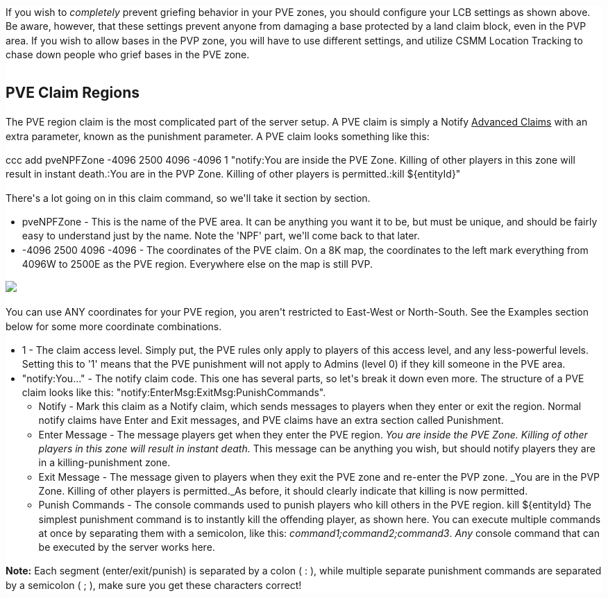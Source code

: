 If you wish to _completely_ prevent griefing behavior in your PVE zones, you should configure your LCB settings as shown above. Be aware, however, that these settings prevent anyone from damaging a base protected by a land claim block, even in the PVP area. If you wish to allow bases in the PVP zone, you will have to use different settings, and utilize CSMM Location Tracking to chase down people who grief bases in the PVE zone.

  

## PVE Claim Regions

The PVE region claim is the most complicated part of the server setup. A PVE claim is simply a Notify [Advanced Claims](https://confluence.catalysm.net/display/CPM/Advanced+Claims) with an extra parameter, known as the punishment parameter. A PVE claim looks something like this:

ccc add pveNPFZone \-4096 2500 4096 -4096 1 "notify:You are inside the PVE Zone. Killing of other players in this zone will result in instant death.:You are in the PVP Zone. Killing of other players is permitted.:kill ${entityId}"

  

There's a lot going on in this claim command, so we'll take it section by section.

*   pveNPFZone - This is the name of the PVE area. It can be anything you want it to be, but must be unique, and should be fairly easy to understand just by the name. Note the 'NPF' part, we'll come back to that later.
*   \-4096 2500 4096 -4096 - The coordinates of the PVE claim. On a 8K map, the coordinates to the left mark everything from 4096W to 2500E as the PVE region. Everywhere else on the map is still PVP. 

![](/assets/images/CPM/pvpveConfiguration/9797735.png)

You can use ANY coordinates for your PVE region, you aren't restricted to East-West or North-South. See the Examples section below for some more coordinate combinations.

  

*   1 - The claim access level. Simply put, the PVE rules only apply to players of this access level, and any less-powerful levels. Setting this to '1' means that the PVE punishment will not apply to Admins (level 0) if they kill someone in the PVE area.
*   "notify:You..." - The notify claim code. This one has several parts, so let's break it down even more. The structure of a PVE claim looks like this: "notify:EnterMsg:ExitMsg:PunishCommands". 
    *   Notify - Mark this claim as a Notify claim, which sends messages to players when they enter or exit the region. Normal notify claims have Enter and Exit messages, and PVE claims have an extra section called Punishment.
    *   Enter Message - The message players get when they enter the PVE region. _You are inside the PVE Zone. Killing of other players in this zone will result in instant death._ This message can be anything you wish, but should notify players they are in a killing-punishment zone.
    *   Exit Message - The message given to players when they exit the PVE zone and re-enter the PVP zone. _You are in the PVP Zone. Killing of other players is permitted._As before, it should clearly indicate that killing is now permitted.
    *   Punish Commands - The console commands used to punish players who kill others in the PVE region. kill ${entityId} The simplest punishment command is to instantly kill the offending player, as shown here. You can execute multiple commands at once by separating them with a semicolon, like this: _command1;command2;command3_. _Any_ console command that can be executed by the server works here.

**Note:** Each segment (enter/exit/punish) is separated by a colon ( : ), while multiple separate punishment commands are separated by a semicolon ( ; ), make sure you get these characters correct!
